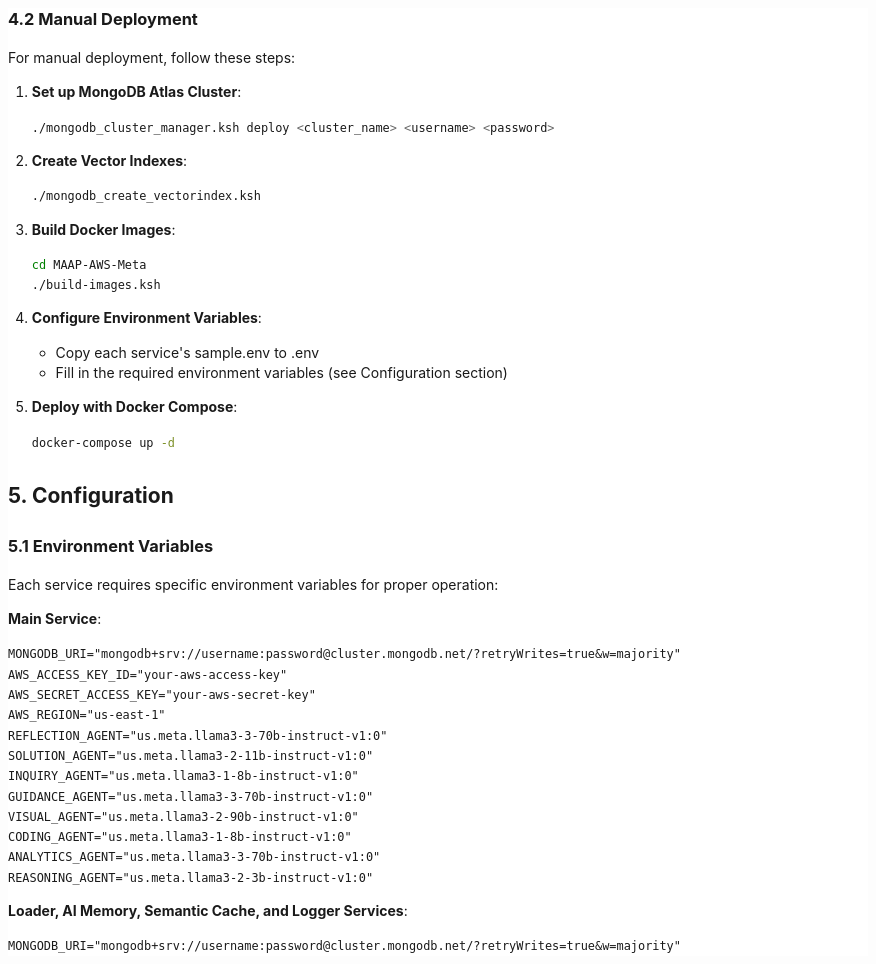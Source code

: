 
### 4.2 Manual Deployment

For manual deployment, follow these steps:

1. **Set up MongoDB Atlas Cluster**:
   ```bash
   ./mongodb_cluster_manager.ksh deploy <cluster_name> <username> <password>
   ```

2. **Create Vector Indexes**:
   ```bash
   ./mongodb_create_vectorindex.ksh
   ```

3. **Build Docker Images**:
   ```bash
   cd MAAP-AWS-Meta
   ./build-images.ksh
   ```

4. **Configure Environment Variables**:
   - Copy each service's sample.env to .env
   - Fill in the required environment variables (see Configuration section)

5. **Deploy with Docker Compose**:
   ```bash
   docker-compose up -d
   ```

## 5. Configuration

### 5.1 Environment Variables

Each service requires specific environment variables for proper operation:

**Main Service**:
```
MONGODB_URI="mongodb+srv://username:password@cluster.mongodb.net/?retryWrites=true&w=majority"
AWS_ACCESS_KEY_ID="your-aws-access-key"
AWS_SECRET_ACCESS_KEY="your-aws-secret-key"
AWS_REGION="us-east-1"
REFLECTION_AGENT="us.meta.llama3-3-70b-instruct-v1:0"
SOLUTION_AGENT="us.meta.llama3-2-11b-instruct-v1:0"
INQUIRY_AGENT="us.meta.llama3-1-8b-instruct-v1:0"
GUIDANCE_AGENT="us.meta.llama3-3-70b-instruct-v1:0"
VISUAL_AGENT="us.meta.llama3-2-90b-instruct-v1:0"
CODING_AGENT="us.meta.llama3-1-8b-instruct-v1:0"
ANALYTICS_AGENT="us.meta.llama3-3-70b-instruct-v1:0"
REASONING_AGENT="us.meta.llama3-2-3b-instruct-v1:0"
```

**Loader, AI Memory, Semantic Cache, and Logger Services**:
```
MONGODB_URI="mongodb+srv://username:password@cluster.mongodb.net/?retryWrites=true&w=majority"
```
